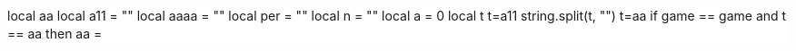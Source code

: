 local aa local a11 = "" local aaaa = "" local per = "" local n = "" local a = 0 local t t=a11 string.split(t, "") t=aa if game == game and t == aa then aa =